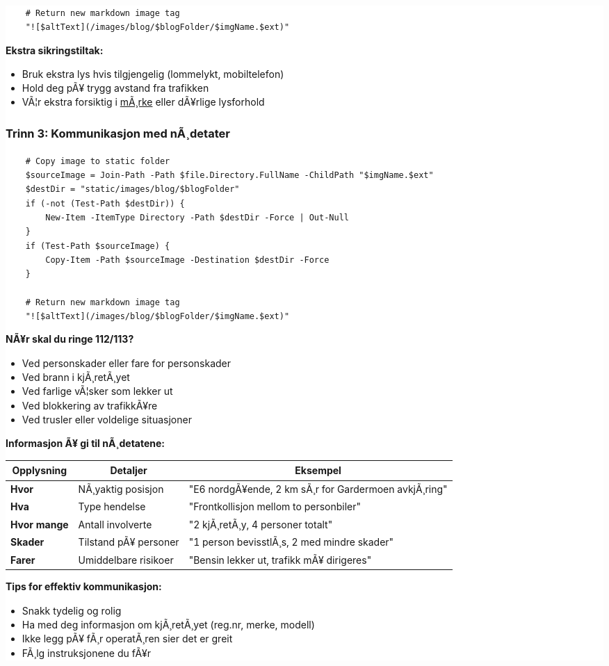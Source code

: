         # Return new markdown image tag
        "![$altText](/images/blog/$blogFolder/$imgName.$ext)"
    

**Ekstra sikringstiltak:**
* Bruk ekstra lys hvis tilgjengelig (lommelykt, mobiltelefon)
* Hold deg pÃ¥ trygg avstand fra trafikken
* VÃ¦r ekstra forsiktig i [mÃ¸rke](/blogs/teori/kjoring-i-morket "KjÃ¸ring i mÃ¸rket - Guide til trygg nattkjÃ¸ring") eller dÃ¥rlige lysforhold

### Trinn 3: Kommunikasjon med nÃ¸detater


        
        
        # Copy image to static folder
        $sourceImage = Join-Path -Path $file.Directory.FullName -ChildPath "$imgName.$ext"
        $destDir = "static/images/blog/$blogFolder"
        if (-not (Test-Path $destDir)) {
            New-Item -ItemType Directory -Path $destDir -Force | Out-Null
        }
        if (Test-Path $sourceImage) {
            Copy-Item -Path $sourceImage -Destination $destDir -Force
        }
        
        # Return new markdown image tag
        "![$altText](/images/blog/$blogFolder/$imgName.$ext)"
    

**NÃ¥r skal du ringe 112/113?**
* Ved personskader eller fare for personskader
* Ved brann i kjÃ¸retÃ¸yet
* Ved farlige vÃ¦sker som lekker ut
* Ved blokkering av trafikkÃ¥re
* Ved trusler eller voldelige situasjoner

**Informasjon Ã¥ gi til nÃ¸detatene:**

| Opplysning | Detaljer | Eksempel |
|------------|----------|----------|
| **Hvor** | NÃ¸yaktig posisjon | "E6 nordgÃ¥ende, 2 km sÃ¸r for Gardermoen avkjÃ¸ring" |
| **Hva** | Type hendelse | "Frontkollisjon mellom to personbiler" |
| **Hvor mange** | Antall involverte | "2 kjÃ¸retÃ¸y, 4 personer totalt" |
| **Skader** | Tilstand pÃ¥ personer | "1 person bevisstlÃ¸s, 2 med mindre skader" |
| **Farer** | Umiddelbare risikoer | "Bensin lekker ut, trafikk mÃ¥ dirigeres" |

**Tips for effektiv kommunikasjon:**
* Snakk tydelig og rolig
* Ha med deg informasjon om kjÃ¸retÃ¸yet (reg.nr, merke, modell)
* Ikke legg pÃ¥ fÃ¸r operatÃ¸ren sier det er greit
* FÃ¸lg instruksjonene du fÃ¥r
